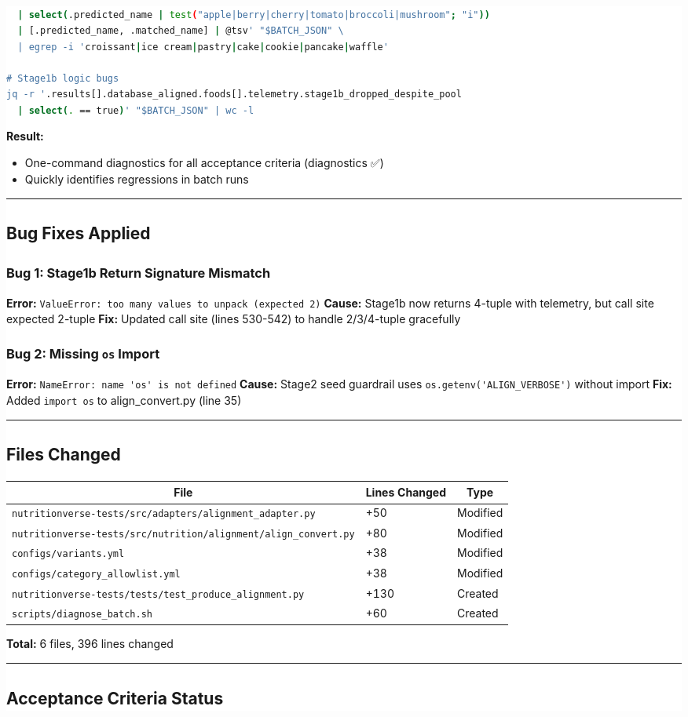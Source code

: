 ```bash
  | select(.predicted_name | test("apple|berry|cherry|tomato|broccoli|mushroom"; "i"))
  | [.predicted_name, .matched_name] | @tsv' "$BATCH_JSON" \
  | egrep -i 'croissant|ice cream|pastry|cake|cookie|pancake|waffle'

# Stage1b logic bugs
jq -r '.results[].database_aligned.foods[].telemetry.stage1b_dropped_despite_pool
  | select(. == true)' "$BATCH_JSON" | wc -l
```

**Result:**
- One-command diagnostics for all acceptance criteria (diagnostics ✅)
- Quickly identifies regressions in batch runs

---

## Bug Fixes Applied

### Bug 1: Stage1b Return Signature Mismatch
**Error:** `ValueError: too many values to unpack (expected 2)`
**Cause:** Stage1b now returns 4-tuple with telemetry, but call site expected 2-tuple
**Fix:** Updated call site (lines 530-542) to handle 2/3/4-tuple gracefully

### Bug 2: Missing `os` Import
**Error:** `NameError: name 'os' is not defined`
**Cause:** Stage2 seed guardrail uses `os.getenv('ALIGN_VERBOSE')` without import
**Fix:** Added `import os` to align_convert.py (line 35)

---

## Files Changed

| File | Lines Changed | Type |
|------|--------------|------|
| `nutritionverse-tests/src/adapters/alignment_adapter.py` | +50 | Modified |
| `nutritionverse-tests/src/nutrition/alignment/align_convert.py` | +80 | Modified |
| `configs/variants.yml` | +38 | Modified |
| `configs/category_allowlist.yml` | +38 | Modified |
| `nutritionverse-tests/tests/test_produce_alignment.py` | +130 | Created |
| `scripts/diagnose_batch.sh` | +60 | Created |

**Total:** 6 files, 396 lines changed

---

## Acceptance Criteria Status
